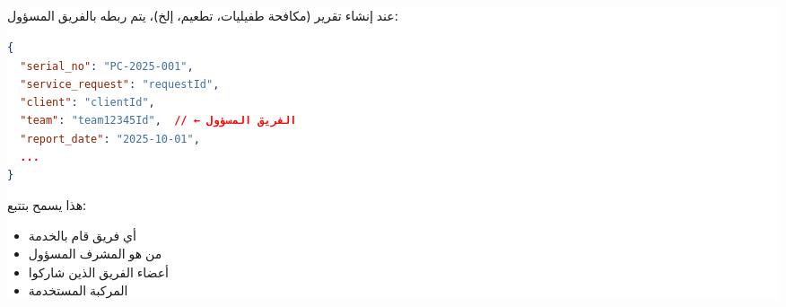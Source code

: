 عند إنشاء تقرير (مكافحة طفيليات، تطعيم، إلخ)، يتم ربطه بالفريق المسؤول:

```json
{
  "serial_no": "PC-2025-001",
  "service_request": "requestId",
  "client": "clientId",
  "team": "team12345Id",  // ← الفريق المسؤول
  "report_date": "2025-10-01",
  ...
}
```

هذا يسمح بتتبع:
- أي فريق قام بالخدمة
- من هو المشرف المسؤول
- أعضاء الفريق الذين شاركوا
- المركبة المستخدمة
